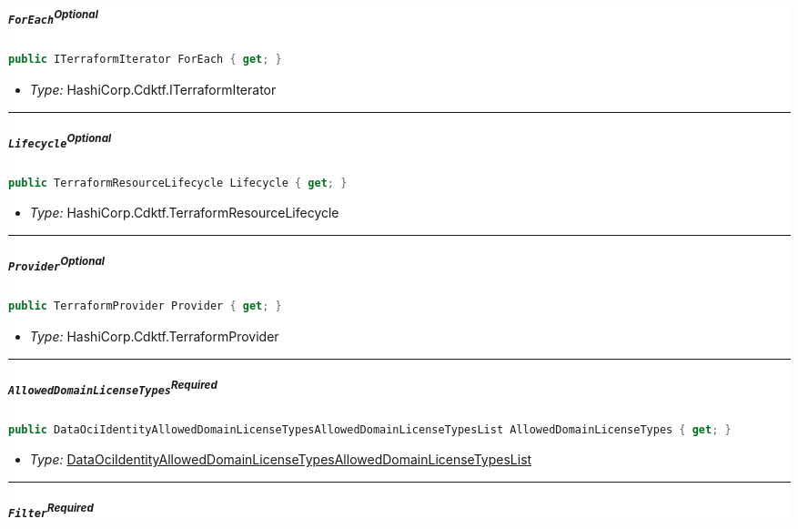 
##### `ForEach`<sup>Optional</sup> <a name="ForEach" id="rhizo-co-terraform-provider-oci.dataOciIdentityAllowedDomainLicenseTypes.DataOciIdentityAllowedDomainLicenseTypes.property.forEach"></a>

```csharp
public ITerraformIterator ForEach { get; }
```

- *Type:* HashiCorp.Cdktf.ITerraformIterator

---

##### `Lifecycle`<sup>Optional</sup> <a name="Lifecycle" id="rhizo-co-terraform-provider-oci.dataOciIdentityAllowedDomainLicenseTypes.DataOciIdentityAllowedDomainLicenseTypes.property.lifecycle"></a>

```csharp
public TerraformResourceLifecycle Lifecycle { get; }
```

- *Type:* HashiCorp.Cdktf.TerraformResourceLifecycle

---

##### `Provider`<sup>Optional</sup> <a name="Provider" id="rhizo-co-terraform-provider-oci.dataOciIdentityAllowedDomainLicenseTypes.DataOciIdentityAllowedDomainLicenseTypes.property.provider"></a>

```csharp
public TerraformProvider Provider { get; }
```

- *Type:* HashiCorp.Cdktf.TerraformProvider

---

##### `AllowedDomainLicenseTypes`<sup>Required</sup> <a name="AllowedDomainLicenseTypes" id="rhizo-co-terraform-provider-oci.dataOciIdentityAllowedDomainLicenseTypes.DataOciIdentityAllowedDomainLicenseTypes.property.allowedDomainLicenseTypes"></a>

```csharp
public DataOciIdentityAllowedDomainLicenseTypesAllowedDomainLicenseTypesList AllowedDomainLicenseTypes { get; }
```

- *Type:* <a href="#rhizo-co-terraform-provider-oci.dataOciIdentityAllowedDomainLicenseTypes.DataOciIdentityAllowedDomainLicenseTypesAllowedDomainLicenseTypesList">DataOciIdentityAllowedDomainLicenseTypesAllowedDomainLicenseTypesList</a>

---

##### `Filter`<sup>Required</sup> <a name="Filter" id="rhizo-co-terraform-provider-oci.dataOciIdentityAllowedDomainLicenseTypes.DataOciIdentityAllowedDomainLicenseTypes.property.filter"></a>
